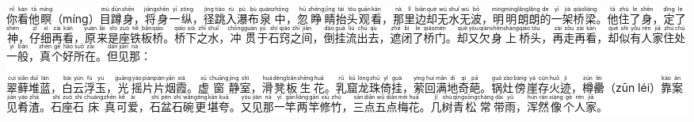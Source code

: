 <ruby>你<rt>nǐ</rt></ruby><ruby>看<rt>kàn</rt></ruby><ruby>他<rt>tā</rt></ruby><ruby>瞑<rt>míng</rt></ruby>（míng）<ruby>目<rt>mù</rt></ruby><ruby>蹲<rt>dūn</rt></ruby><ruby>身<rt>shēn</rt></ruby>，<ruby>将<rt>jiāng</rt></ruby><ruby>身<rt>shēn</rt></ruby><ruby>一<rt>yī</rt></ruby><ruby>纵<rt>zòng</rt></ruby>，<ruby>径<rt>jìng</rt></ruby><ruby>跳<rt>tiào</rt></ruby><ruby>入<rt>rù</rt></ruby><ruby>瀑<rt>pù</rt></ruby><ruby>布<rt>bù</rt></ruby><ruby>泉<rt>quán</rt></ruby><ruby>中<rt>zhōng</rt></ruby>，<ruby>忽<rt>hū</rt></ruby><ruby>睁<rt>zhēng</rt></ruby><ruby>睛<rt>jīng</rt></ruby><ruby>抬<rt>tái</rt></ruby><ruby>头<rt>tóu</rt></ruby><ruby>观<rt>guān</rt></ruby><ruby>看<rt>kàn</rt></ruby>，<ruby>那<rt>nà</rt></ruby><ruby>里<rt>lǐ</rt></ruby><ruby>边<rt>biān</rt></ruby><ruby>却<rt>què</rt></ruby><ruby>无<rt>wú</rt></ruby><ruby>水<rt>shuǐ</rt></ruby><ruby>无<rt>wú</rt></ruby><ruby>波<rt>bō</rt></ruby>，<ruby>明<rt>míng</rt></ruby><ruby>明<rt>míng</rt></ruby><ruby>朗<rt>lǎng</rt></ruby><ruby>朗<rt>lǎng</rt></ruby><ruby>的<rt>de</rt></ruby><ruby>一<rt>yī</rt></ruby><ruby>架<rt>jià</rt></ruby><ruby>桥<rt>qiáo</rt></ruby><ruby>梁<rt>liáng</rt></ruby>。<ruby>他<rt>tā</rt></ruby><ruby>住<rt>zhù</rt></ruby><ruby>了<rt>le</rt></ruby><ruby>身<rt>shēn</rt></ruby>，<ruby>定<rt>dìng</rt></ruby><ruby>了<rt>le</rt></ruby><ruby>神<rt>shén</rt></ruby>，<ruby>仔<rt>zǐ</rt></ruby><ruby>细<rt>xì</rt></ruby><ruby>再<rt>zài</rt></ruby><ruby>看<rt>kàn</rt></ruby>，<ruby>原<rt>yuán</rt></ruby><ruby>来<rt>lái</rt></ruby><ruby>是<rt>shì</rt></ruby><ruby>座<rt>zuò</rt></ruby><ruby>铁<rt>tiě</rt></ruby><ruby>板<rt>bǎn</rt></ruby><ruby>桥<rt>qiáo</rt></ruby>。<ruby>桥<rt>qiáo</rt></ruby><ruby>下<rt>xià</rt></ruby><ruby>之<rt>zhī</rt></ruby><ruby>水<rt>shuǐ</rt></ruby>，<ruby>冲<rt>chōng</rt></ruby><ruby>贯<rt>guàn</rt></ruby><ruby>于<rt>yú</rt></ruby><ruby>石<rt>shí</rt></ruby><ruby>窍<rt>qiào</rt></ruby><ruby>之<rt>zhī</rt></ruby><ruby>间<rt>jiān</rt></ruby>，<ruby>倒<rt>dào</rt></ruby><ruby>挂<rt>guà</rt></ruby><ruby>流<rt>liú</rt></ruby><ruby>出<rt>chū</rt></ruby><ruby>去<rt>qù</rt></ruby>，<ruby>遮<rt>zhē</rt></ruby><ruby>闭<rt>bì</rt></ruby><ruby>了<rt>le</rt></ruby><ruby>桥<rt>qiáo</rt></ruby><ruby>门<rt>mén</rt></ruby>。<ruby>却<rt>què</rt></ruby><ruby>又<rt>yòu</rt></ruby><ruby>欠<rt>qiàn</rt></ruby><ruby>身<rt>shēn</rt></ruby><ruby>上<rt>shàng</rt></ruby><ruby>桥<rt>qiáo</rt></ruby><ruby>头<rt>tóu</rt></ruby>，<ruby>再<rt>zài</rt></ruby><ruby>走<rt>zǒu</rt></ruby><ruby>再<rt>zài</rt></ruby><ruby>看<rt>kàn</rt></ruby>，<ruby>却<rt>què</rt></ruby><ruby>似<rt>shì</rt></ruby><ruby>有<rt>yǒu</rt></ruby><ruby>人<rt>rén</rt></ruby><ruby>家<rt>jiā</rt></ruby><ruby>住<rt>zhù</rt></ruby><ruby>处<rt>chù</rt></ruby><ruby>一<rt>yì</rt></ruby><ruby>般<rt>bān</rt></ruby>，<ruby>真<rt>zhēn</rt></ruby><ruby>个<rt>gè</rt></ruby><ruby>好<rt>hǎo</rt></ruby><ruby>所<rt>suǒ</rt></ruby><ruby>在<rt>zài</rt></ruby>。<ruby>但<rt>dàn</rt></ruby><ruby>见<rt>jiàn</rt></ruby><ruby>那<rt>nà</rt></ruby>：
 
<ruby>翠<rt>cuì</rt></ruby><ruby>藓<rt>xiǎn</rt></ruby><ruby>堆<rt>duī</rt></ruby><ruby>蓝<rt>lán</rt></ruby>，<ruby>白<rt>bái</rt></ruby><ruby>云<rt>yún</rt></ruby><ruby>浮<rt>fú</rt></ruby><ruby>玉<rt>yù</rt></ruby>，<ruby>光<rt>guāng</rt></ruby><ruby>摇<rt>yáo</rt></ruby><ruby>片<rt>piàn</rt></ruby><ruby>片<rt>piàn</rt></ruby><ruby>烟<rt>yān</rt></ruby><ruby>霞<rt>xiá</rt></ruby>。<ruby>虚<rt>xū</rt></ruby><ruby>窗<rt>chuāng</rt></ruby><ruby>静<rt>jìng</rt></ruby><ruby>室<rt>shì</rt></ruby>，<ruby>滑<rt>huá</rt></ruby><ruby>凳<rt>dèng</rt></ruby><ruby>板<rt>bǎn</rt></ruby><ruby>生<rt>shēng</rt></ruby><ruby>花<rt>huā</rt></ruby>。<ruby>乳<rt>rǔ</rt></ruby><ruby>窟<rt>kū</rt></ruby><ruby>龙<rt>lóng</rt></ruby><ruby>珠<rt>zhū</rt></ruby><ruby>倚<rt>yǐ</rt></ruby><ruby>挂<rt>guà</rt></ruby>，<ruby>萦<rt>yíng</rt></ruby><ruby>回<rt>huí</rt></ruby><ruby>满<rt>mǎn</rt></ruby><ruby>地<rt>dì</rt></ruby><ruby>奇<rt>qí</rt></ruby><ruby>葩<rt>pā</rt></ruby>。<ruby>锅<rt>guō</rt></ruby><ruby>灶<rt>zào</rt></ruby><ruby>傍<rt>bàng</rt></ruby><ruby>崖<rt>yá</rt></ruby><ruby>存<rt>cún</rt></ruby><ruby>火<rt>huǒ</rt></ruby><ruby>迹<rt>jì</rt></ruby>，<ruby>樽<rt>zūn</rt></ruby><ruby>罍<rt>léi</rt></ruby>（zūn
léi）<ruby>靠<rt>kào</rt></ruby><ruby>案<rt>àn</rt></ruby><ruby>见<rt>jiàn</rt></ruby><ruby>肴<rt>yáo</rt></ruby><ruby>渣<rt>zhā</rt></ruby>。<ruby>石<rt>shí</rt></ruby><ruby>座<rt>zuò</rt></ruby><ruby>石<rt>shí</rt></ruby><ruby>床<rt>chuáng</rt></ruby><ruby>真<rt>zhēn</rt></ruby><ruby>可<rt>kě</rt></ruby><ruby>爱<rt>ài</rt></ruby>，<ruby>石<rt>shí</rt></ruby><ruby>盆<rt>pén</rt></ruby><ruby>石<rt>shí</rt></ruby><ruby>碗<rt>wǎn</rt></ruby><ruby>更<rt>gèng</rt></ruby><ruby>堪<rt>kān</rt></ruby><ruby>夸<rt>kuā</rt></ruby>。<ruby>又<rt>yòu</rt></ruby><ruby>见<rt>jiàn</rt></ruby><ruby>那<rt>nà</rt></ruby><ruby>一<rt>yī</rt></ruby><ruby>竿<rt>gān</rt></ruby><ruby>两<rt>liǎng</rt></ruby><ruby>竿<rt>gān</rt></ruby><ruby>修<rt>xiū</rt></ruby><ruby>竹<rt>zhú</rt></ruby>，<ruby>三<rt>sān</rt></ruby><ruby>点<rt>diǎn</rt></ruby><ruby>五<rt>wǔ</rt></ruby><ruby>点<rt>diǎn</rt></ruby><ruby>梅<rt>méi</rt></ruby><ruby>花<rt>huā</rt></ruby>。<ruby>几<rt>jǐ</rt></ruby><ruby>树<rt>shù</rt></ruby><ruby>青<rt>qīng</rt></ruby><ruby>松<rt>sōng</rt></ruby><ruby>常<rt>cháng</rt></ruby><ruby>带<rt>dài</rt></ruby><ruby>雨<rt>yǔ</rt></ruby>，<ruby>浑<rt>hún</rt></ruby><ruby>然<rt>rán</rt></ruby><ruby>像<rt>xiàng</rt></ruby><ruby>个<rt>gè</rt></ruby><ruby>人<rt>rén</rt></ruby><ruby>家<rt>jiā</rt></ruby>。
 